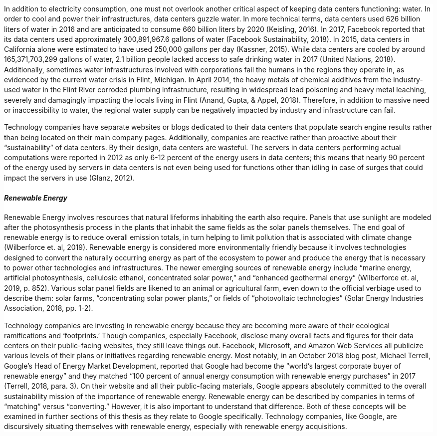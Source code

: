 In addition to electricity consumption, one must not overlook another critical aspect of keeping data centers functioning: water. In order to cool and power their infrastructures, data centers guzzle water. In more technical terms, data centers used 626 billion liters of water in 2016 and are anticipated to consume 660 billion liters by 2020 (Keisling, 2016). In 2017, Facebook reported that its data centers used approximately 300,891,967.6 gallons of water (Facebook Sustainability, 2018). In 2015, data centers in California alone were estimated to have used 250,000 gallons per day (Kassner, 2015). While data centers are cooled by around 165,371,703,299 gallons of water, 2.1 billion people lacked access to safe drinking water in 2017 (United Nations, 2018). Additionally, sometimes water infrastructures involved with corporations fail the humans in the regions they operate in, as evidenced by the current water crisis in Flint, Michigan. In April 2014, the heavy metals of chemical additives from the industry-used water in the Flint River corroded plumbing infrastructure, resulting in widespread lead poisoning and heavy metal leaching, severely and damagingly impacting the locals living in Flint (Anand, Gupta, & Appel, 2018). Therefore, in addition to massive need or inaccessibility to water, the regional water supply can be negatively impacted by industry and infrastructure can fail.

Technology companies have separate websites or blogs dedicated to their data centers that populate search engine results rather than being located on their main company pages. Additionally, companies are reactive rather than proactive about their “sustainability” of data centers. By their design, data centers are wasteful. The servers in data centers performing actual computations were reported in 2012 as only 6-12 percent of the energy users in data centers; this means that nearly 90 percent of the energy used by servers in data centers is not even being used for functions other than idling in case of surges that could impact the servers in use (Glanz, 2012).

#### *Renewable Energy*
Renewable Energy involves resources that natural lifeforms inhabiting the earth also require. Panels that use sunlight are modeled after the photosynthesis process in the plants that inhabit the same fields as the solar panels themselves. The end goal of renewable energy is to reduce overall emission totals, in turn helping to limit pollution that is associated with climate change (Wilberforce et. al, 2019). Renewable energy is considered more environmentally friendly because it involves technologies designed to convert the naturally occurring energy as part of the ecosystem to power and produce the energy that is necessary to power other technologies and infrastructures. The newer emerging sources of renewable energy include “marine energy, artificial photosynthesis, cellulosic ethanol, concentrated solar power,” and “enhanced geothermal energy” (Wilberforce et. al, 2019, p. 852). Various solar panel fields are likened to an animal or agricultural farm, even down to the official verbiage used to describe them: solar farms, “concentrating solar power plants,” or fields of “photovoltaic technologies” (Solar Energy Industries Association, 2018, pp. 1-2).

Technology companies are investing in renewable energy because they are becoming more aware of their ecological ramifications and ‘footprints.’ Though companies, especially Facebook, disclose many overall facts and figures for their data centers on their public-facing websites, they still leave things out. Facebook, Microsoft, and Amazon Web Services all publicize various levels of their plans or initiatives regarding renewable energy. Most notably, in an October 2018 blog post, Michael Terrell, Google’s Head of Energy Market Development, reported that Google had become the “world’s largest corporate buyer of renewable energy” and they matched “100 percent of annual energy consumption with renewable energy purchases” in 2017 (Terrell, 2018, para. 3). On their website and all their public-facing materials, Google appears absolutely committed to the overall sustainability mission of the importance of renewable energy. Renewable energy can be described by companies in terms of “matching” versus “converting.” However, it is also important to understand that difference. Both of these concepts will be examined in further sections of this thesis as they relate to Google specifically. Technology companies, like Google, are discursively situating themselves with renewable energy, especially with renewable energy acquisitions.
